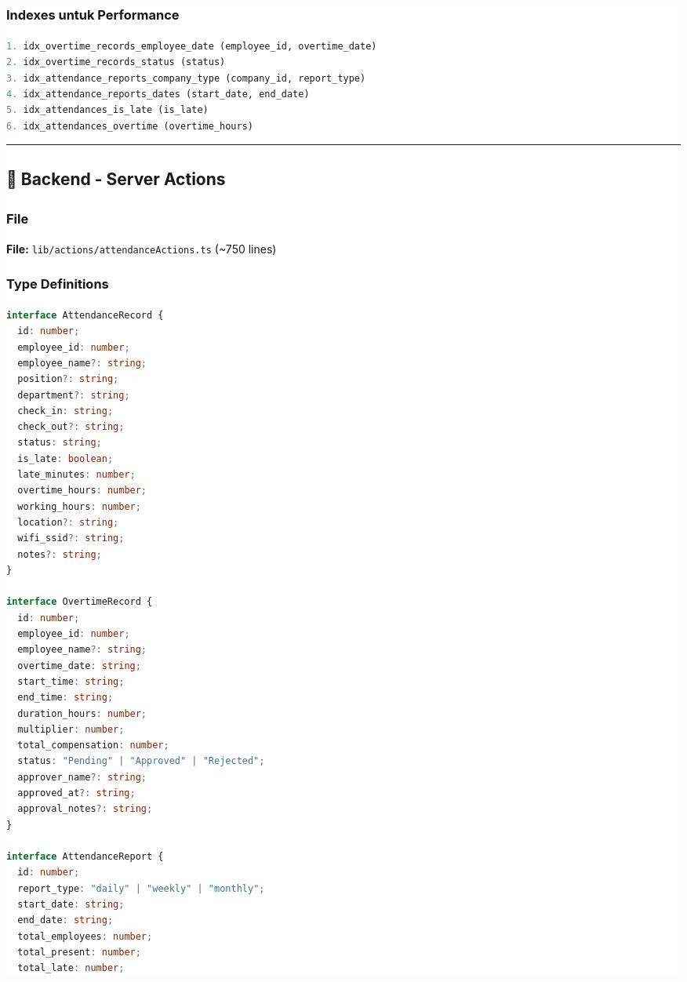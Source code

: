 ### Indexes untuk Performance

```sql
1. idx_overtime_records_employee_date (employee_id, overtime_date)
2. idx_overtime_records_status (status)
3. idx_attendance_reports_company_type (company_id, report_type)
4. idx_attendance_reports_dates (start_date, end_date)
5. idx_attendances_is_late (is_late)
6. idx_attendances_overtime (overtime_hours)
```

---

## 🔧 Backend - Server Actions

### File

**File:** `lib/actions/attendanceActions.ts` (~750 lines)

### Type Definitions

```typescript
interface AttendanceRecord {
  id: number;
  employee_id: number;
  employee_name?: string;
  position?: string;
  department?: string;
  check_in: string;
  check_out?: string;
  status: string;
  is_late: boolean;
  late_minutes: number;
  overtime_hours: number;
  working_hours: number;
  location?: string;
  wifi_ssid?: string;
  notes?: string;
}

interface OvertimeRecord {
  id: number;
  employee_id: number;
  employee_name?: string;
  overtime_date: string;
  start_time: string;
  end_time: string;
  duration_hours: number;
  multiplier: number;
  total_compensation: number;
  status: "Pending" | "Approved" | "Rejected";
  approver_name?: string;
  approved_at?: string;
  approval_notes?: string;
}

interface AttendanceReport {
  id: number;
  report_type: "daily" | "weekly" | "monthly";
  start_date: string;
  end_date: string;
  total_employees: number;
  total_present: number;
  total_late: number;
```